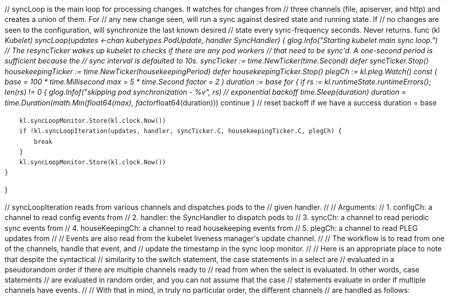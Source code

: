 
// syncLoop is the main loop for processing changes. It watches for changes from
// three channels (file, apiserver, and http) and creates a union of them. For
// any new change seen, will run a sync against desired state and running state. If
// no changes are seen to the configuration, will synchronize the last known desired
// state every sync-frequency seconds. Never returns.
func (kl *Kubelet) syncLoop(updates <-chan kubetypes.PodUpdate, handler SyncHandler) {
	glog.Info("Starting kubelet main sync loop.")
	// The resyncTicker wakes up kubelet to checks if there are any pod workers
	// that need to be sync'd. A one-second period is sufficient because the
	// sync interval is defaulted to 10s.
	syncTicker := time.NewTicker(time.Second)
	defer syncTicker.Stop()
	housekeepingTicker := time.NewTicker(housekeepingPeriod)
	defer housekeepingTicker.Stop()
	plegCh := kl.pleg.Watch()
	const (
		base   = 100 * time.Millisecond
		max    = 5 * time.Second
		factor = 2
	)
	duration := base
	for {
		if rs := kl.runtimeState.runtimeErrors(); len(rs) != 0 {
			glog.Infof("skipping pod synchronization - %v", rs)
			// exponential backoff
			time.Sleep(duration)
			duration = time.Duration(math.Min(float64(max), factor*float64(duration)))
			continue
		}
		// reset backoff if we have a success
		duration = base

		kl.syncLoopMonitor.Store(kl.clock.Now())
		if !kl.syncLoopIteration(updates, handler, syncTicker.C, housekeepingTicker.C, plegCh) {
			break
		}
		kl.syncLoopMonitor.Store(kl.clock.Now())
	}
}

// syncLoopIteration reads from various channels and dispatches pods to the
// given handler.
//
// Arguments:
// 1.  configCh:       a channel to read config events from
// 2.  handler:        the SyncHandler to dispatch pods to
// 3.  syncCh:         a channel to read periodic sync events from
// 4.  houseKeepingCh: a channel to read housekeeping events from
// 5.  plegCh:         a channel to read PLEG updates from
//
// Events are also read from the kubelet liveness manager's update channel.
//
// The workflow is to read from one of the channels, handle that event, and
// update the timestamp in the sync loop monitor.
//
// Here is an appropriate place to note that despite the syntactical
// similarity to the switch statement, the case statements in a select are
// evaluated in a pseudorandom order if there are multiple channels ready to
// read from when the select is evaluated.  In other words, case statements
// are evaluated in random order, and you can not assume that the case
// statements evaluate in order if multiple channels have events.
//
// With that in mind, in truly no particular order, the different channels
// are handled as follows: